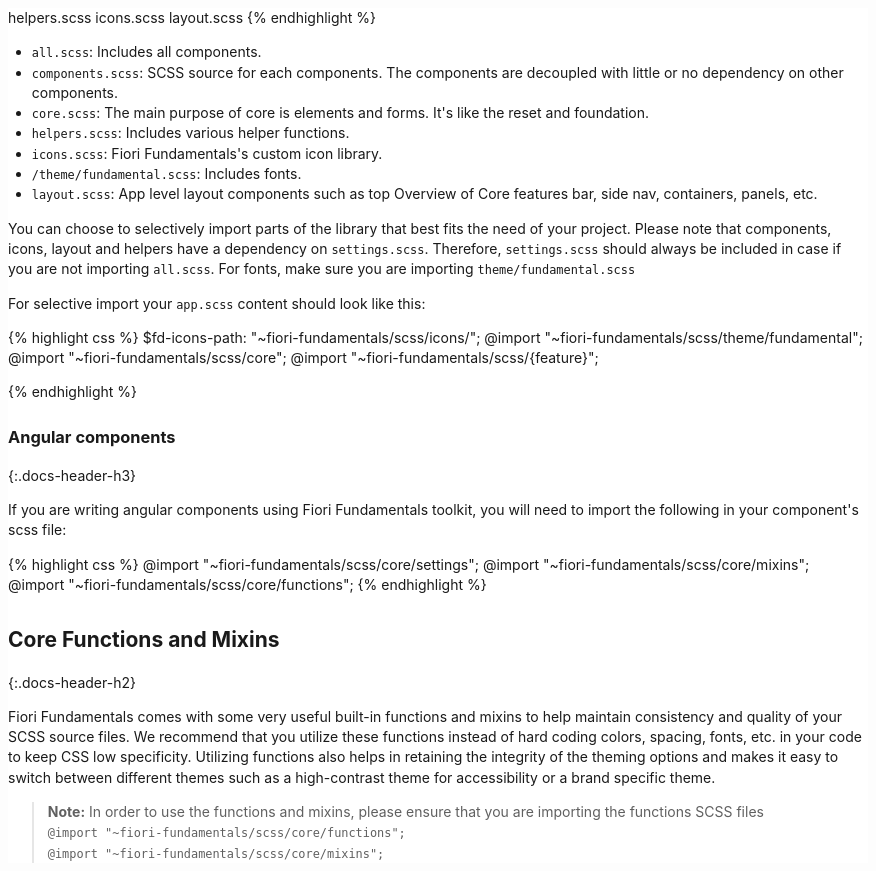  helpers.scss
 icons.scss
 layout.scss
{% endhighlight %}


- `all.scss`: Includes all components.
- `components.scss`: SCSS source for each components. The components are decoupled  with little or no dependency on other components.
- `core.scss`: The main purpose of core is elements and forms. It's like the reset and foundation.
- `helpers.scss`: Includes various helper functions.
- `icons.scss`: Fiori Fundamentals's custom icon library.
- `/theme/fundamental.scss`: Includes fonts.
- `layout.scss`: App level layout components such as top Overview of Core features bar, side nav, containers, panels, etc.

You can choose to selectively import parts of the library that best fits the need of your project. Please note that components, icons, layout and helpers have a dependency on `settings.scss`. Therefore, `settings.scss` should always be included in case if you are not importing `all.scss`. For fonts, make sure you are importing `theme/fundamental.scss`

For selective import your `app.scss` content should look like this:

{% highlight css %}
$fd-icons-path: "~fiori-fundamentals/scss/icons/";
@import "~fiori-fundamentals/scss/theme/fundamental";
@import "~fiori-fundamentals/scss/core";
@import "~fiori-fundamentals/scss/{feature}";

{% endhighlight %}

### Angular components
{:.docs-header-h3}

If you are writing angular components using Fiori Fundamentals toolkit, you will need to import the following in your component's scss file:

{% highlight css %}
@import "~fiori-fundamentals/scss/core/settings";
@import "~fiori-fundamentals/scss/core/mixins";
@import "~fiori-fundamentals/scss/core/functions";
{% endhighlight %}


## Core Functions and Mixins
{:.docs-header-h2}

Fiori Fundamentals comes with some very useful built-in functions and mixins to help maintain consistency and quality of your SCSS source files. We recommend that you utilize these functions instead of hard coding colors, spacing, fonts, etc. in your code to keep CSS low specificity. Utilizing functions also helps in retaining the integrity of the theming options and makes it easy to switch between different themes such as a high-contrast theme for accessibility or a brand specific theme.

> **Note:** In order to use the functions and mixins, please ensure that you are importing the functions SCSS files <br>
> `@import "~fiori-fundamentals/scss/core/functions";` <br>
> `@import "~fiori-fundamentals/scss/core/mixins";`
